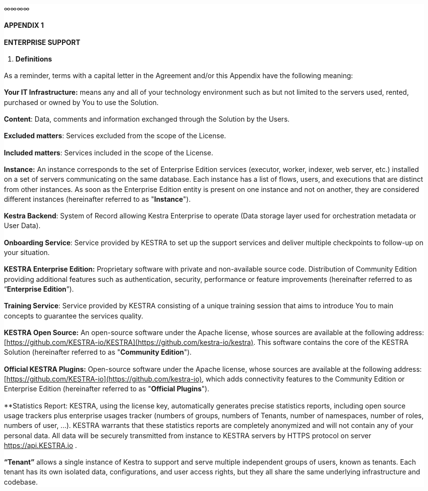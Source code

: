 ∞∞∞∞

**APPENDIX 1**

**ENTERPRISE SUPPORT**

1. **Definitions**

As a reminder, terms with a capital letter in the Agreement and/or this Appendix have the following meaning:

**Your IT Infrastructure:** means any and all of your technology environment such as but not limited to the servers used, rented, purchased or owned by You to use the Solution.

**Content**: Data, comments and information exchanged through the Solution by the Users.

**Excluded matters**: Services excluded from the scope of the License.

**Included matters**: Services included in the scope of the License.

**Instance:** An instance corresponds to the set of Enterprise Edition services (executor, worker, indexer, web server, etc.) installed on a set of servers communicating on the same database. Each instance has a list of flows, users, and executions that are distinct from other instances. As soon as the Enterprise Edition entity is present on one instance and not on another, they are considered different instances (hereinafter referred to as "**Instance**").

**Kestra Backend**: System of Record allowing Kestra Enterprise to operate (Data storage layer used for orchestration metadata or User Data).

**Onboarding Service**: Service provided by KESTRA to set up the support services and deliver multiple checkpoints to follow-up on your situation.

**KESTRA Enterprise Edition:** Proprietary software with private and non-available source code. Distribution of Community Edition providing additional features such as authentication, security, performance or feature improvements (hereinafter referred to as “**Enterprise Edition**”).

**Training Service**: Service provided by KESTRA consisting of a unique training session that aims to introduce You to main concepts to guarantee the services quality.

**KESTRA Open Source:** An open-source software under the Apache license, whose sources are available at the following address: [https://github.com/KESTRA-io/KESTRA](https://github.com/kestra-io/kestra). This software contains the core of the KESTRA Solution (hereinafter referred to as "**Community Edition**").

**Official KESTRA Plugins:** Open-source software under the Apache license, whose sources are available at the following address: [https://github.com/KESTRA-io](https://github.com/kestra-io), which adds connectivity features to the Community Edition or Enterprise Edition (hereinafter referred to as "**Official Plugins**").

**Statistics Report: KESTRA, using the license key, automatically generates precise statistics reports, including open source usage trackers plus enterprise usages tracker (numbers of groups, numbers of Tenants, number of namespaces, number of roles, numbers of user, ...). KESTRA warrants that these statistics reports are completely anonymized and will not contain any of your personal data. All data will be securely transmitted from instance to KESTRA servers by HTTPS protocol on server https://api.KESTRA.io .

**“Tenant”** allows a single instance of Kestra to support and serve multiple independent groups of users, known as tenants. Each tenant has its own isolated data, configurations, and user access rights, but they all share the same underlying infrastructure and codebase.
